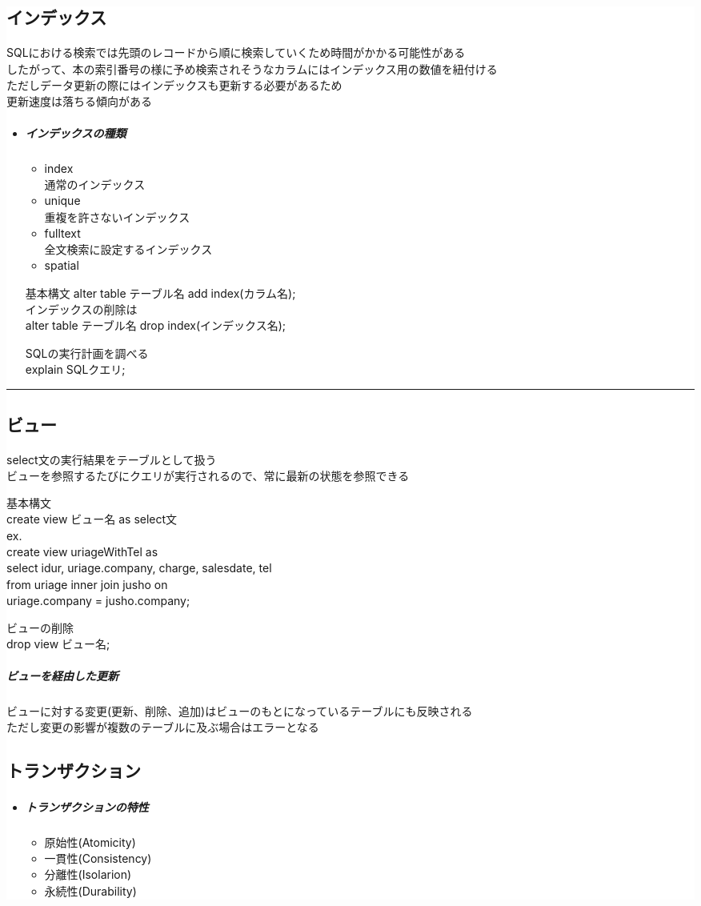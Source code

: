 ## インデックス
SQLにおける検索では先頭のレコードから順に検索していくため時間がかかる可能性がある  
したがって、本の索引番号の様に予め検索されそうなカラムにはインデックス用の数値を紐付ける  
ただしデータ更新の際にはインデックスも更新する必要があるため  
更新速度は落ちる傾向がある  

* ##### インデックスの種類
  * index  
  通常のインデックス  
  * unique  
  重複を許さないインデックス  
  * fulltext  
  全文検索に設定するインデックス  
  * spatial  

  基本構文
    alter table テーブル名 add index(カラム名);  
  インデックスの削除は  
    alter table テーブル名 drop index(インデックス名);

  SQLの実行計画を調べる  
    explain SQLクエリ;

***

## ビュー
select文の実行結果をテーブルとして扱う  
ビューを参照するたびにクエリが実行されるので、常に最新の状態を参照できる

基本構文   
  create view ビュー名 as select文  
  ex.  
  create view uriageWithTel as  
  select idur, uriage.company, charge, salesdate, tel  
  from uriage inner join jusho on  
  uriage.company = jusho.company;  

  ビューの削除  
    drop view ビュー名;


##### ビューを経由した更新
ビューに対する変更(更新、削除、追加)はビューのもとになっているテーブルにも反映される  
ただし変更の影響が複数のテーブルに及ぶ場合はエラーとなる

## トランザクション
* ##### トランザクションの特性
  * 原始性(Atomicity)  
  * 一貫性(Consistency)  
  * 分離性(Isolarion)  
  * 永続性(Durability)  
